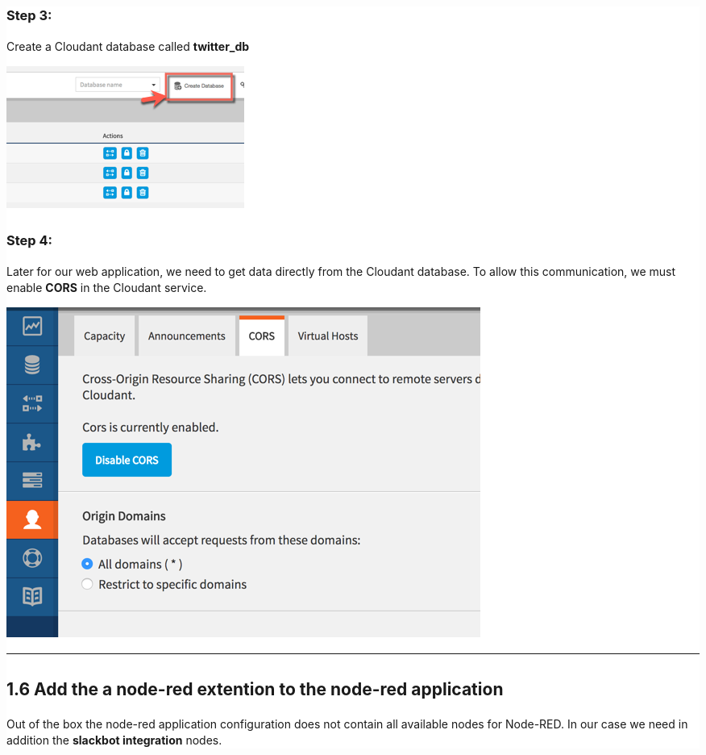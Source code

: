 ### **Step 3:**

Create a Cloudant database called **twitter_db**

![create db](docs/image-node-red-cloudant-create-db.png)

### **Step 4:**

Later for our web application, we need to get data directly from the Cloudant database.
To allow this communication, we must enable **CORS** in the Cloudant service.

![cors cloudant](docs/image-ui-access-cloudant-cors.png)

***

## **1.6 Add the a node-red extention to the node-red application**

Out of the box the node-red application configuration does not contain all available nodes for Node-RED.
In our case we need in addition the **slackbot integration** nodes.
